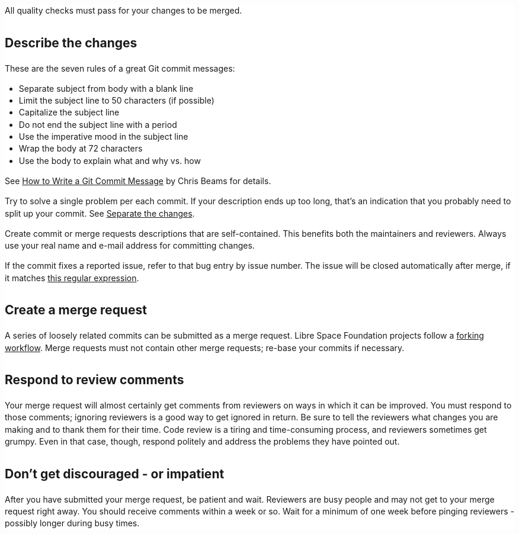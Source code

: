 All quality checks must pass for your changes to be merged.

## Describe the changes

These are the seven rules of a great Git commit messages:

- Separate subject from body with a blank line
- Limit the subject line to 50 characters (if possible)
- Capitalize the subject line
- Do not end the subject line with a period
- Use the imperative mood in the subject line
- Wrap the body at 72 characters
- Use the body to explain what and why vs. how

See [How to Write a Git Commit Message](https://chris.beams.io/posts/git-commit/) by Chris Beams for details.

Try to solve a single problem per each commit.
If your description ends up too long, that’s an indication that you probably need to split up your commit.
See [Separate the changes](#separate-the-changes).

Create commit or merge requests descriptions that are self-contained.
This benefits both the maintainers and reviewers.
Always use your real name and e-mail address for committing changes.

If the commit fixes a reported issue, refer to that bug entry by issue number.
The issue will be closed automatically after merge, if it matches [this regular expression](https://docs.gitlab.com/ce/user/project/issues/automatic_issue_closing.html).

## Create a merge request

A series of loosely related commits can be submitted as a merge request.
Libre Space Foundation projects follow a [forking workflow](https://docs.gitlab.com/ce/workflow/forking_workflow.html).
Merge requests must not contain other merge requests; re-base your commits if necessary.

## Respond to review comments

Your merge request will almost certainly get comments from reviewers on ways in which it can be improved.
You must respond to those comments; ignoring reviewers is a good way to get ignored in return.
Be sure to tell the reviewers what changes you are making and to thank them for their time.
Code review is a tiring and time-consuming process, and reviewers sometimes get grumpy.
Even in that case, though, respond politely and address the problems they have pointed out.

## Don’t get discouraged - or impatient

After you have submitted your merge request, be patient and wait.
Reviewers are busy people and may not get to your merge request right away.
You should receive comments within a week or so.
Wait for a minimum of one week before pinging reviewers - possibly longer during busy times.
